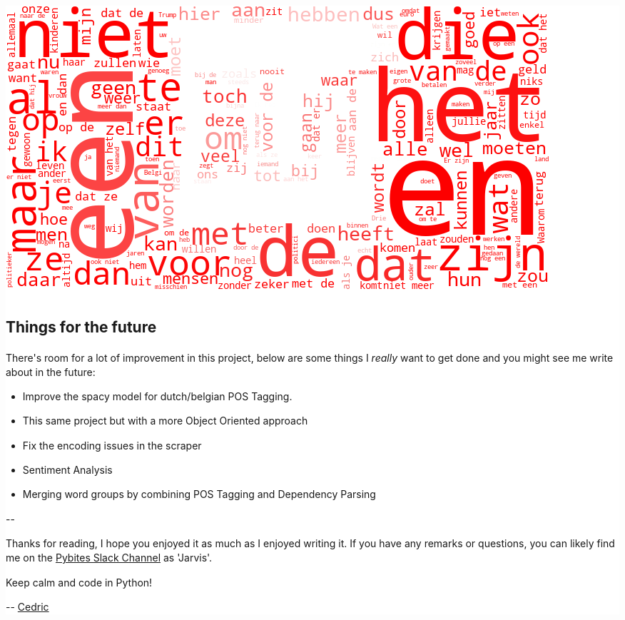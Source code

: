 ![Wordcloud Logo Result](images/scraper-wordcloud/wordcloud-ALL.png)

<a name="future"></a>
## Things for the future
There's room for a lot of improvement in this project, below are some things I *really* want to get done and you might see me write about in the future:

* Improve the spacy model for dutch/belgian POS Tagging.

* This same project but with a more Object Oriented approach 

* Fix the encoding issues in the scraper

* Sentiment Analysis

* Merging word groups by combining POS Tagging and Dependency Parsing 

--

Thanks for reading, I hope you enjoyed it as much as I enjoyed writing it. 
If you have any remarks or questions, you can likely find me on the [Pybites Slack Channel](http://localhost:8000/pages/community.html) as 'Jarvis'.

Keep calm and code in Python!

-- [Cedric](pages/guests.html#cedricsambre)
